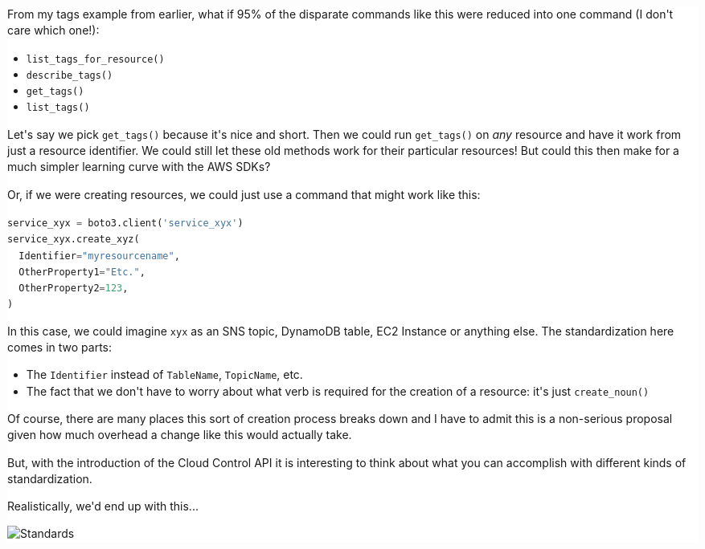 From my tags example from earlier, what if 95% of the disparate commands like this were reduced into one command (I don't care which one!):

- `list_tags_for_resource()`
- `describe_tags()`
- `get_tags()`
- `list_tags()`

Let's say we pick `get_tags()` because it's nice and short. Then we could run `get_tags()` on *any* resource and have it work from just a resource identifier. We could still let these old methods work for their particular resources! But could this then make for a much simpler learning curve with the AWS SDKs?

Or, if we were creating resources, we could just use a command that might work like this:

```python
service_xyx = boto3.client('service_xyx')
service_xyx.create_xyz(
  Identifier="myresourcename",
  OtherProperty1="Etc.",
  OtherProperty2=123,
)
```

In this case, we could imagine `xyx` as an SNS topic, DynamoDB table, EC2 Instance or anything else. The standardization here comes in two parts:

- The `Identifier` instead of `TableName`, `TopicName`, etc.
- The fact that we don't have to worry about what verb is required for the creation of a resource: it's just `create_noun()`

Of course, there are many places this sort of creation process breaks down and I have to admit this is a non-serious proposal given how much overhead a change like this would actually take. 

But, with the introduction of the Cloud Control API it is interesting to think about what you can accomplish with different kinds of standardization. 

Realistically, we'd end up with this...

![Standards](https://imgs.xkcd.com/comics/standards.png)
